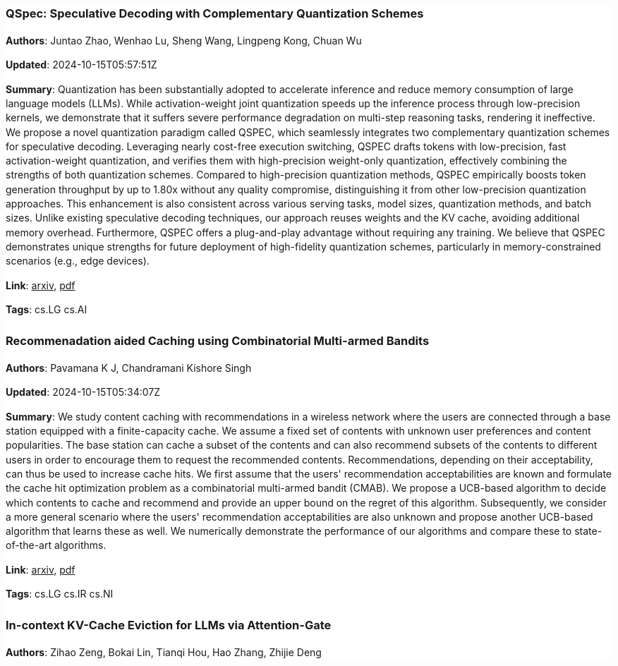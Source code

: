 
### QSpec: Speculative Decoding with Complementary Quantization Schemes
**Authors**: Juntao Zhao, Wenhao Lu, Sheng Wang, Lingpeng Kong, Chuan Wu

**Updated**: 2024-10-15T05:57:51Z

**Summary**: Quantization has been substantially adopted to accelerate inference and reduce memory consumption of large language models (LLMs). While activation-weight joint quantization speeds up the inference process through low-precision kernels, we demonstrate that it suffers severe performance degradation on multi-step reasoning tasks, rendering it ineffective. We propose a novel quantization paradigm called QSPEC, which seamlessly integrates two complementary quantization schemes for speculative decoding. Leveraging nearly cost-free execution switching, QSPEC drafts tokens with low-precision, fast activation-weight quantization, and verifies them with high-precision weight-only quantization, effectively combining the strengths of both quantization schemes. Compared to high-precision quantization methods, QSPEC empirically boosts token generation throughput by up to 1.80x without any quality compromise, distinguishing it from other low-precision quantization approaches. This enhancement is also consistent across various serving tasks, model sizes, quantization methods, and batch sizes. Unlike existing speculative decoding techniques, our approach reuses weights and the KV cache, avoiding additional memory overhead. Furthermore, QSPEC offers a plug-and-play advantage without requiring any training. We believe that QSPEC demonstrates unique strengths for future deployment of high-fidelity quantization schemes, particularly in memory-constrained scenarios (e.g., edge devices).

**Link**: [arxiv](http://arxiv.org/abs/2410.11305v1),  [pdf](http://arxiv.org/pdf/2410.11305v1)

**Tags**: cs.LG cs.AI 



### Recommenadation aided Caching using Combinatorial Multi-armed Bandits
**Authors**: Pavamana K J, Chandramani Kishore Singh

**Updated**: 2024-10-15T05:34:07Z

**Summary**: We study content caching with recommendations in a wireless network where the users are connected through a base station equipped with a finite-capacity cache. We assume a fixed set of contents with unknown user preferences and content popularities. The base station can cache a subset of the contents and can also recommend subsets of the contents to different users in order to encourage them to request the recommended contents. Recommendations, depending on their acceptability, can thus be used to increase cache hits. We first assume that the users' recommendation acceptabilities are known and formulate the cache hit optimization problem as a combinatorial multi-armed bandit (CMAB). We propose a UCB-based algorithm to decide which contents to cache and recommend and provide an upper bound on the regret of this algorithm. Subsequently, we consider a more general scenario where the users' recommendation acceptabilities are also unknown and propose another UCB-based algorithm that learns these as well. We numerically demonstrate the performance of our algorithms and compare these to state-of-the-art algorithms.

**Link**: [arxiv](http://arxiv.org/abs/2405.00080v3),  [pdf](http://arxiv.org/pdf/2405.00080v3)

**Tags**: cs.LG cs.IR cs.NI 



### In-context KV-Cache Eviction for LLMs via Attention-Gate
**Authors**: Zihao Zeng, Bokai Lin, Tianqi Hou, Hao Zhang, Zhijie Deng
